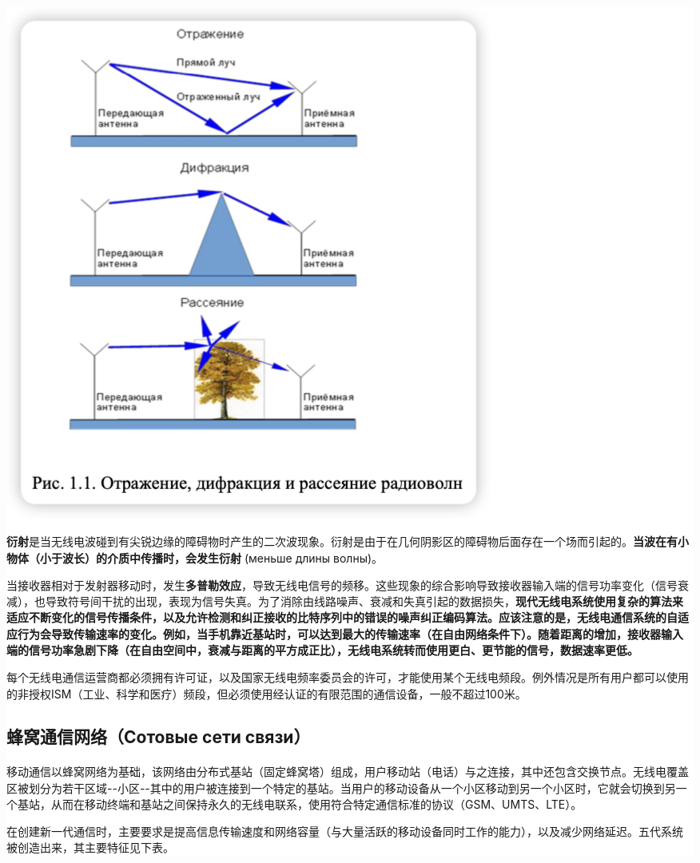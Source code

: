 ![image-20220903154301394](doc/pic/README/image-20220903154301394.png)

**衍射**是当无线电波碰到有尖锐边缘的障碍物时产生的二次波现象。衍射是由于在几何阴影区的障碍物后面存在一个场而引起的。**当波在有小物体（小于波长）的介质中传播时，会发生衍射** (меньше длины волны)。

当接收器相对于发射器移动时，发生**多普勒效应**，导致无线电信号的频移。这些现象的综合影响导致接收器输入端的信号功率变化（信号衰减），也导致符号间干扰的出现，表现为信号失真。为了消除由线路噪声、衰减和失真引起的数据损失，**现代无线电系统使用复杂的算法来适应不断变化的信号传播条件，以及允许检测和纠正接收的比特序列中的错误的噪声纠正编码算法。应该注意的是，无线电通信系统的自适应行为会导致传输速率的变化。例如，当手机靠近基站时，可以达到最大的传输速率（在自由网络条件下）。随着距离的增加，接收器输入端的信号功率急剧下降（在自由空间中，衰减与距离的平方成正比），无线电系统转而使用更白、更节能的信号，数据速率更低。**

每个无线电通信运营商都必须拥有许可证，以及国家无线电频率委员会的许可，才能使用某个无线电频段。例外情况是所有用户都可以使用的非授权ISM（工业、科学和医疗）频段，但必须使用经认证的有限范围的通信设备，一般不超过100米。



## 蜂窝通信网络（Сотовые сети связи）

移动通信以蜂窝网络为基础，该网络由分布式基站（固定蜂窝塔）组成，用户移动站（电话）与之连接，其中还包含交换节点。无线电覆盖区被划分为若干区域--小区--其中的用户被连接到一个特定的基站。当用户的移动设备从一个小区移动到另一个小区时，它就会切换到另一个基站，从而在移动终端和基站之间保持永久的无线电联系，使用符合特定通信标准的协议（GSM、UMTS、LTE）。

在创建新一代通信时，主要要求是提高信息传输速度和网络容量（与大量活跃的移动设备同时工作的能力），以及减少网络延迟。五代系统被创造出来，其主要特征见下表。
